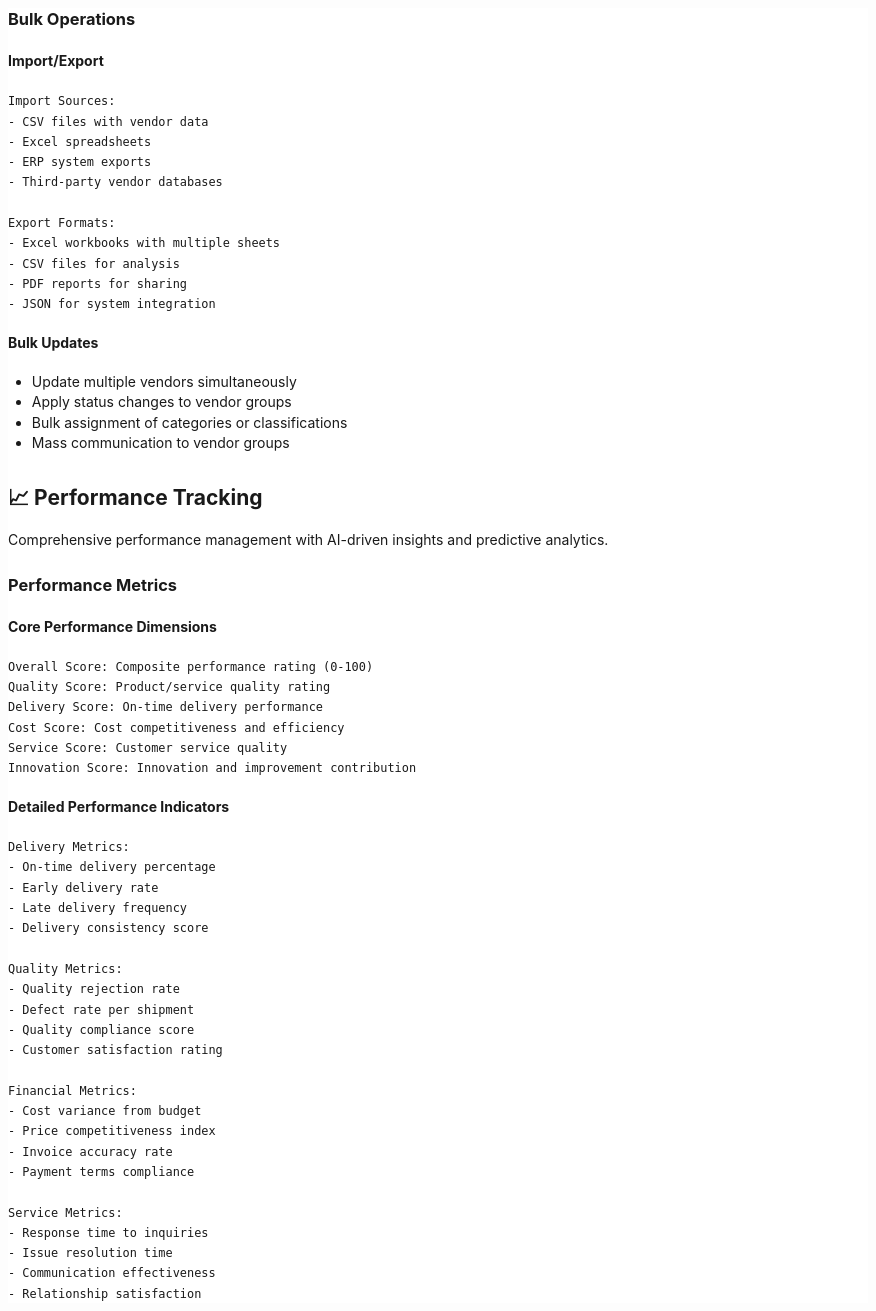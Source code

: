 ### Bulk Operations

#### Import/Export
```
Import Sources:
- CSV files with vendor data
- Excel spreadsheets
- ERP system exports
- Third-party vendor databases

Export Formats:
- Excel workbooks with multiple sheets
- CSV files for analysis
- PDF reports for sharing
- JSON for system integration
```

#### Bulk Updates
- Update multiple vendors simultaneously
- Apply status changes to vendor groups
- Bulk assignment of categories or classifications
- Mass communication to vendor groups

## 📈 Performance Tracking

Comprehensive performance management with AI-driven insights and predictive analytics.

### Performance Metrics

#### Core Performance Dimensions
```
Overall Score: Composite performance rating (0-100)
Quality Score: Product/service quality rating
Delivery Score: On-time delivery performance
Cost Score: Cost competitiveness and efficiency
Service Score: Customer service quality
Innovation Score: Innovation and improvement contribution
```

#### Detailed Performance Indicators
```
Delivery Metrics:
- On-time delivery percentage
- Early delivery rate
- Late delivery frequency
- Delivery consistency score

Quality Metrics:
- Quality rejection rate
- Defect rate per shipment
- Quality compliance score
- Customer satisfaction rating

Financial Metrics:
- Cost variance from budget
- Price competitiveness index
- Invoice accuracy rate
- Payment terms compliance

Service Metrics:
- Response time to inquiries
- Issue resolution time
- Communication effectiveness
- Relationship satisfaction
```